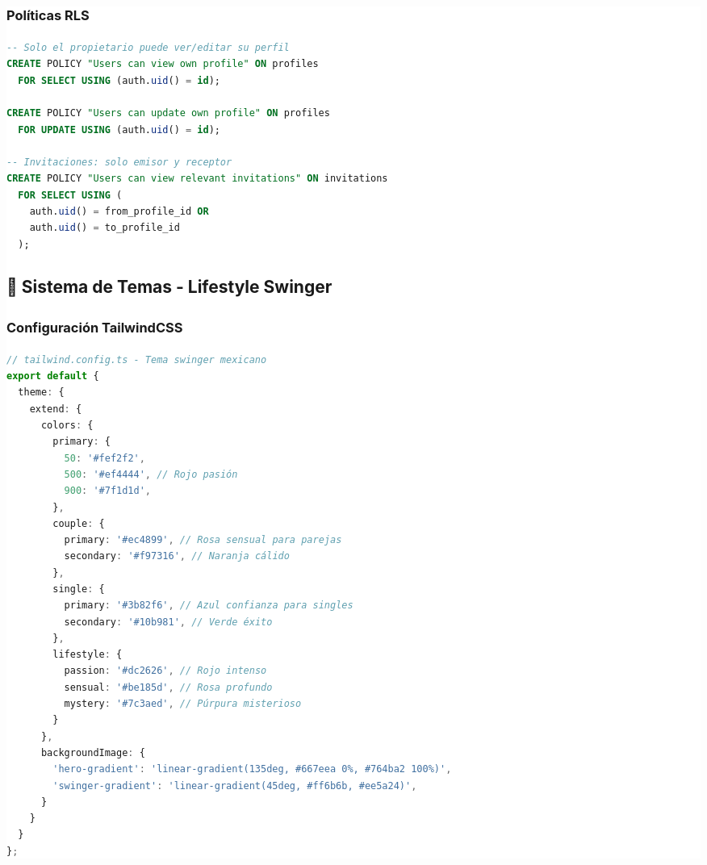 ### Políticas RLS
```sql
-- Solo el propietario puede ver/editar su perfil
CREATE POLICY "Users can view own profile" ON profiles
  FOR SELECT USING (auth.uid() = id);

CREATE POLICY "Users can update own profile" ON profiles
  FOR UPDATE USING (auth.uid() = id);

-- Invitaciones: solo emisor y receptor
CREATE POLICY "Users can view relevant invitations" ON invitations
  FOR SELECT USING (
    auth.uid() = from_profile_id OR 
    auth.uid() = to_profile_id
  );
```

## 🎨 Sistema de Temas - Lifestyle Swinger

### Configuración TailwindCSS
```typescript
// tailwind.config.ts - Tema swinger mexicano
export default {
  theme: {
    extend: {
      colors: {
        primary: {
          50: '#fef2f2',
          500: '#ef4444', // Rojo pasión
          900: '#7f1d1d',
        },
        couple: {
          primary: '#ec4899', // Rosa sensual para parejas
          secondary: '#f97316', // Naranja cálido
        },
        single: {
          primary: '#3b82f6', // Azul confianza para singles
          secondary: '#10b981', // Verde éxito
        },
        lifestyle: {
          passion: '#dc2626', // Rojo intenso
          sensual: '#be185d', // Rosa profundo
          mystery: '#7c3aed', // Púrpura misterioso
        }
      },
      backgroundImage: {
        'hero-gradient': 'linear-gradient(135deg, #667eea 0%, #764ba2 100%)',
        'swinger-gradient': 'linear-gradient(45deg, #ff6b6b, #ee5a24)',
      }
    }
  }
};
```
